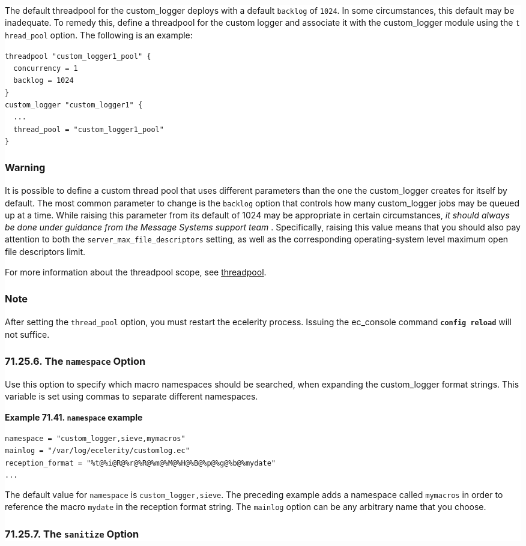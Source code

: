 The default threadpool for the custom_logger deploys with a default `backlog` of `1024`. In some circumstances, this default may be inadequate. To remedy this, define a threadpool for the custom logger and associate it with the custom_logger module using the `thread_pool` option. The following is an example:

```
threadpool "custom_logger1_pool" {
  concurrency = 1
  backlog = 1024
}
custom_logger "custom_logger1" {
  ...
  thread_pool = "custom_logger1_pool"
}
```

### Warning

It is possible to define a custom thread pool that uses different parameters than the one the custom_logger creates for itself by default. The most common parameter to change is the `backlog` option that controls how many custom_logger jobs may be queued up at a time. While raising this parameter from its default of 1024 may be appropriate in certain circumstances, *it should always be done under guidance from the Message Systems support team* . Specifically, raising this value means that you should also pay attention to both the `server_max_file_descriptors` setting, as well as the corresponding operating-system level maximum open file descriptors limit.

For more information about the threadpool scope, see [threadpool](conf.ref.threadpool "threadpool").

### Note

After setting the `thread_pool` option, you must restart the ecelerity process. Issuing the ec_console command **`config reload`**         will not suffice.

### <a name="modules.custom_logger.namespace"></a> 71.25.6. The `namespace` Option

Use this option to specify which macro namespaces should be searched, when expanding the custom_logger format strings. This variable is set using commas to separate different namespaces.

<a name="modules.custom_logger.namespace.example"></a> 

**Example 71.41. `namespace` example**

```
namespace = "custom_logger,sieve,mymacros"
mainlog = "/var/log/ecelerity/customlog.ec"
reception_format = "%t@%i@R@%r@%R@%m@%M@%H@%B@%p@%g@%b@%mydate"
...
```

The default value for `namespace` is `custom_logger,sieve`. The preceding example adds a namespace called `mymacros` in order to reference the macro `mydate` in the reception format string. The `mainlog` option can be any arbitrary name that you choose.

### <a name="modules.custom_logger.sanitize"></a> 71.25.7. The `sanitize` Option
